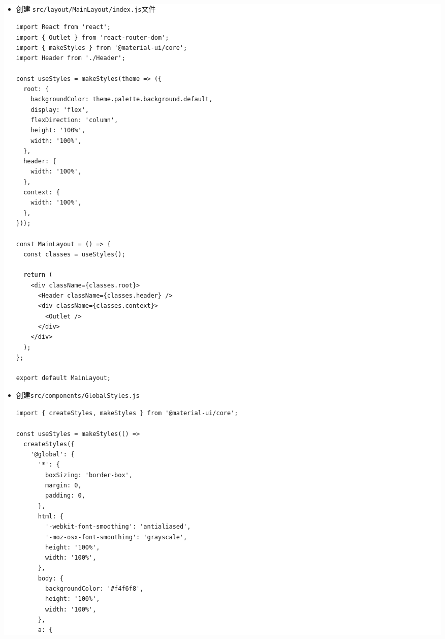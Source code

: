 - 创建 `src/layout/MainLayout/index.js`文件

  ```
  import React from 'react';
  import { Outlet } from 'react-router-dom';
  import { makeStyles } from '@material-ui/core';
  import Header from './Header';

  const useStyles = makeStyles(theme => ({
    root: {
      backgroundColor: theme.palette.background.default,
      display: 'flex',
      flexDirection: 'column',
      height: '100%',
      width: '100%',
    },
    header: {
      width: '100%',
    },
    context: {
      width: '100%',
    },
  }));

  const MainLayout = () => {
    const classes = useStyles();

    return (
      <div className={classes.root}>
        <Header className={classes.header} />
        <div className={classes.context}>
          <Outlet />
        </div>
      </div>
    );
  };

  export default MainLayout;  
  ```

- 创建`src/components/GlobalStyles.js`

  ```
  import { createStyles, makeStyles } from '@material-ui/core';

  const useStyles = makeStyles(() =>
    createStyles({
      '@global': {
        '*': {
          boxSizing: 'border-box',
          margin: 0,
          padding: 0,
        },
        html: {
          '-webkit-font-smoothing': 'antialiased',
          '-moz-osx-font-smoothing': 'grayscale',
          height: '100%',
          width: '100%',
        },
        body: {
          backgroundColor: '#f4f6f8',
          height: '100%',
          width: '100%',
        },
        a: {
  ```